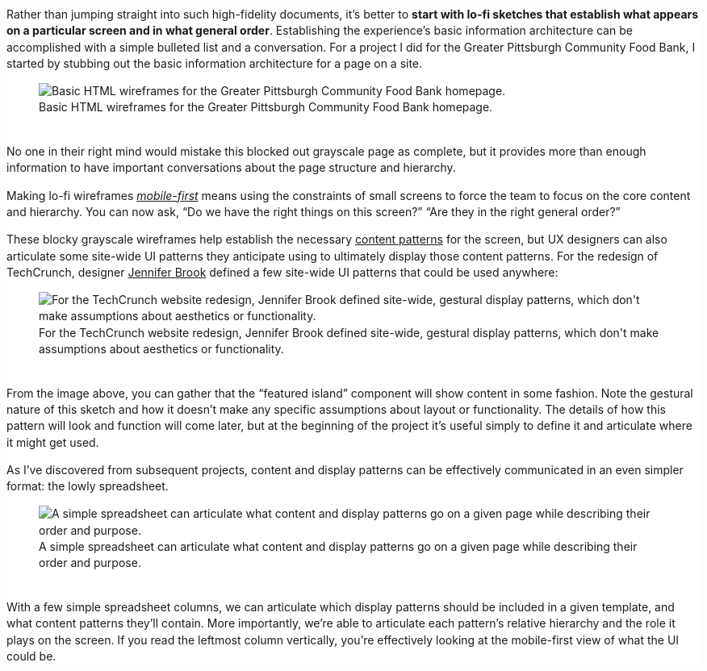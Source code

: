 Rather than jumping straight into such high-fidelity documents, it’s better to **start with lo-fi sketches that establish what appears on a particular screen and in what general order**. Establishing the experience’s basic information architecture can be accomplished with a simple bulleted list and a conversation. For a project I did for the Greater Pittsburgh Community Food Bank, I started by stubbing out the basic information architecture for a page on a site.

<figure class="fwi">
    <img src="https://archive.smashing.media/assets/344dbf88-fdf9-42bb-adb4-46f01eedd629/cdadd57a-8a7e-4585-a9ad-8c6cebef822b/food-bank-wireframe-opt.png" alt="Basic HTML wireframes for the Greater Pittsburgh Community Food Bank homepage.">
	<figcaption>
	    Basic HTML wireframes for the Greater Pittsburgh Community Food Bank homepage.
	</figcaption><br>
</figure>

No one in their right mind would mistake this blocked out grayscale page as complete, but it provides more than enough information to have important conversations about the page structure and hierarchy.

Making lo-fi wireframes _[mobile-first](https://www.lukew.com/ff/entry.asp?933)_ means using the constraints of small screens to force the team to focus on the core content and hierarchy. You can now ask, “Do we have the right things on this screen?” “Are they in the right general order?”

These blocky grayscale wireframes help establish the necessary [content patterns](https://danielmall.com/articles/content-display-patterns/) for the screen, but UX designers can also articulate some site-wide UI patterns they anticipate using to ultimately display those content patterns. For the redesign of TechCrunch, designer [Jennifer Brook](https://jenniferbrook.co/about) defined a few site-wide UI patterns that could be used anywhere:

<figure class="fwi">
    <img src="https://archive.smashing.media/assets/344dbf88-fdf9-42bb-adb4-46f01eedd629/1e7345ed-19d7-419e-8a95-6ae0617c0bd1/techcrunch-wireframe-opt.png" alt="For the TechCrunch website redesign, Jennifer Brook defined site-wide, gestural display patterns, which don&#039;t make assumptions about aesthetics or functionality.">
	<figcaption>
	    For the TechCrunch website redesign, Jennifer Brook defined site-wide, gestural display patterns, which don't make assumptions about aesthetics or functionality.
	</figcaption><br>
</figure>

From the image above, you can gather that the “featured island” component will show content in some fashion. Note the gestural nature of this sketch and how it doesn’t make any specific assumptions about layout or functionality. The details of how this pattern will look and function will come later, but at the beginning of the project it’s useful simply to define it and articulate where it might get used.

As I’ve discovered from subsequent projects, content and display patterns can be effectively communicated in an even simpler format: the lowly spreadsheet.

<figure class="fwi">
    <img src="https://archive.smashing.media/assets/344dbf88-fdf9-42bb-adb4-46f01eedd629/af016ac1-f5e9-4ed5-8a8c-a3d6538ad24e/verywell-wireframe-opt.png" alt="A simple spreadsheet can articulate what  content and display patterns go on a given page while describing their order and purpose.">
	<figcaption>
	    A simple spreadsheet can articulate what  content and display patterns go on a given page while describing their order and purpose.
	</figcaption><br>
</figure>

With a few simple spreadsheet columns, we can articulate which display patterns should be included in a given template, and what content patterns they’ll contain. More importantly, we’re able to articulate each pattern’s relative hierarchy and the role it plays on the screen. If you read the leftmost column vertically, you’re effectively looking at the mobile-first view of what the UI could be.

